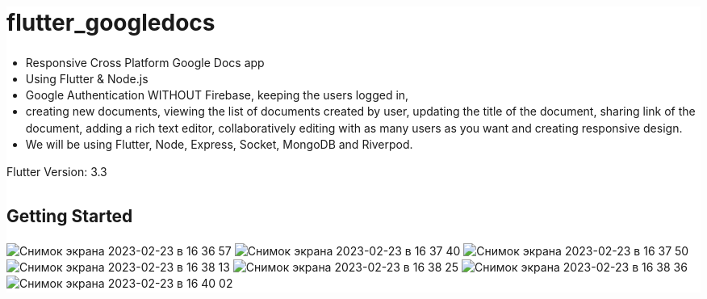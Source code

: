 # flutter_googledocs

- Responsive Cross Platform Google Docs app
- Using Flutter & Node.js
- Google Authentication WITHOUT Firebase, keeping the users logged in,
- creating new documents, viewing the list of documents created by user, updating the title of the document, sharing link of the document, adding a rich text editor, collaboratively editing with as many users as you want and creating responsive design. 
- We will be using Flutter, Node, Express, Socket, MongoDB and Riverpod. 

Flutter Version: 3.3

## Getting Started

<img width="1434" alt="Снимок экрана 2023-02-23 в 16 36 57" src="https://user-images.githubusercontent.com/47538685/220956852-95313584-7b4d-4c04-9a57-0a2a5f78e1fd.png">
<img width="1434" alt="Снимок экрана 2023-02-23 в 16 37 40" src="https://user-images.githubusercontent.com/47538685/220956953-f4bd1dd0-cb48-4810-84a9-4dd7382ea48d.png">
<img width="1434" alt="Снимок экрана 2023-02-23 в 16 37 50" src="https://user-images.githubusercontent.com/47538685/220957021-05d94eba-b84b-433a-8c7b-7471dd453f48.png">
<img width="1434" alt="Снимок экрана 2023-02-23 в 16 38 13" src="https://user-images.githubusercontent.com/47538685/220957092-e83b1d7c-9548-4425-9116-abfe02a6c0c1.png">
<img width="1434" alt="Снимок экрана 2023-02-23 в 16 38 25" src="https://user-images.githubusercontent.com/47538685/220957182-bb160ebb-5ce3-4936-864e-c56ff72f253d.png">
<img width="1434" alt="Снимок экрана 2023-02-23 в 16 38 36" src="https://user-images.githubusercontent.com/47538685/220957210-5d0e52a4-16ec-49e4-85d0-de5d075ba229.png">
<img width="1434" alt="Снимок экрана 2023-02-23 в 16 40 02" src="https://user-images.githubusercontent.com/47538685/220957249-73737f7b-0da2-4f36-b577-e2dd6d35b991.png">
